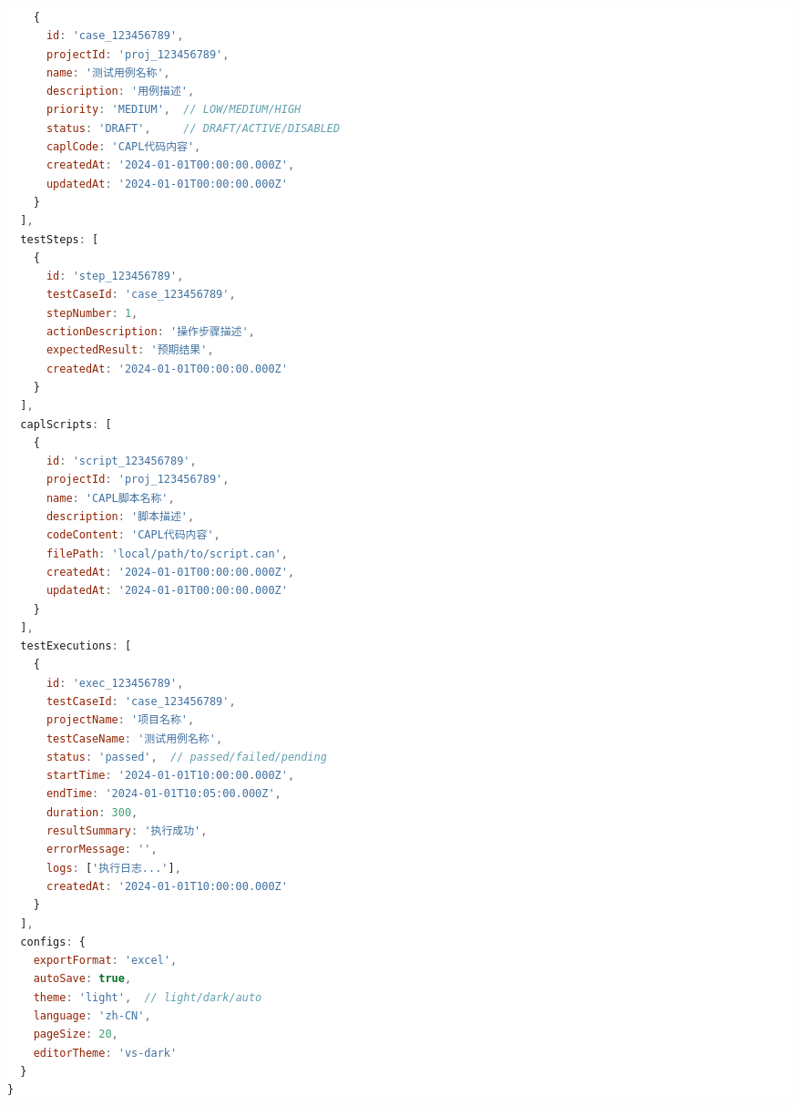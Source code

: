 ```javascript
    {
      id: 'case_123456789',
      projectId: 'proj_123456789',
      name: '测试用例名称',
      description: '用例描述',
      priority: 'MEDIUM',  // LOW/MEDIUM/HIGH
      status: 'DRAFT',     // DRAFT/ACTIVE/DISABLED
      caplCode: 'CAPL代码内容',
      createdAt: '2024-01-01T00:00:00.000Z',
      updatedAt: '2024-01-01T00:00:00.000Z'
    }
  ],
  testSteps: [
    {
      id: 'step_123456789',
      testCaseId: 'case_123456789',
      stepNumber: 1,
      actionDescription: '操作步骤描述',
      expectedResult: '预期结果',
      createdAt: '2024-01-01T00:00:00.000Z'
    }
  ],
  caplScripts: [
    {
      id: 'script_123456789',
      projectId: 'proj_123456789',
      name: 'CAPL脚本名称',
      description: '脚本描述',
      codeContent: 'CAPL代码内容',
      filePath: 'local/path/to/script.can',
      createdAt: '2024-01-01T00:00:00.000Z',
      updatedAt: '2024-01-01T00:00:00.000Z'
    }
  ],
  testExecutions: [
    {
      id: 'exec_123456789',
      testCaseId: 'case_123456789',
      projectName: '项目名称',
      testCaseName: '测试用例名称',
      status: 'passed',  // passed/failed/pending
      startTime: '2024-01-01T10:00:00.000Z',
      endTime: '2024-01-01T10:05:00.000Z',
      duration: 300,
      resultSummary: '执行成功',
      errorMessage: '',
      logs: ['执行日志...'],
      createdAt: '2024-01-01T10:00:00.000Z'
    }
  ],
  configs: {
    exportFormat: 'excel',
    autoSave: true,
    theme: 'light',  // light/dark/auto
    language: 'zh-CN',
    pageSize: 20,
    editorTheme: 'vs-dark'
  }
}
```
